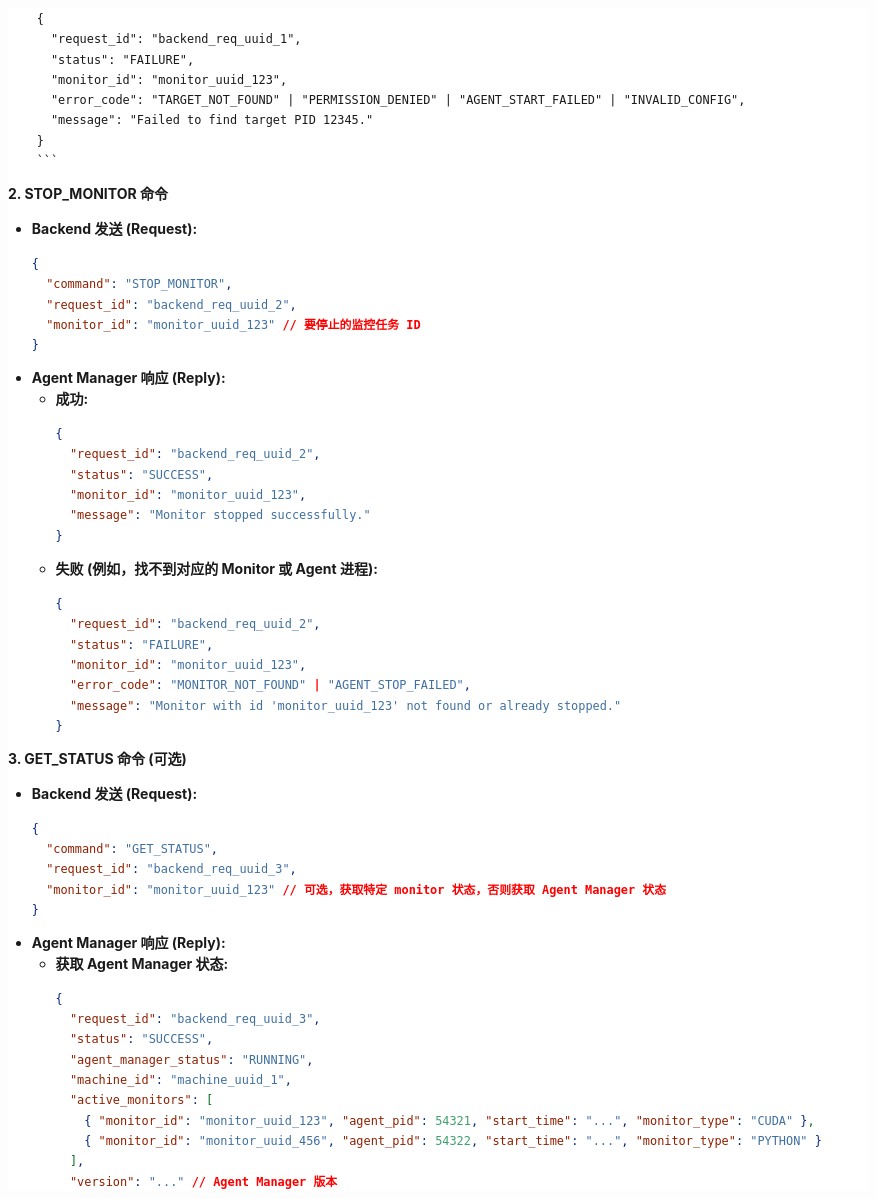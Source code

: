         {
          "request_id": "backend_req_uuid_1",
          "status": "FAILURE",
          "monitor_id": "monitor_uuid_123",
          "error_code": "TARGET_NOT_FOUND" | "PERMISSION_DENIED" | "AGENT_START_FAILED" | "INVALID_CONFIG",
          "message": "Failed to find target PID 12345."
        }
        ```

**2. STOP_MONITOR 命令**

*   **Backend 发送 (Request):**
    ```json
    {
      "command": "STOP_MONITOR",
      "request_id": "backend_req_uuid_2",
      "monitor_id": "monitor_uuid_123" // 要停止的监控任务 ID
    }
    ```
*   **Agent Manager 响应 (Reply):**
    *   **成功:**
        ```json
        {
          "request_id": "backend_req_uuid_2",
          "status": "SUCCESS",
          "monitor_id": "monitor_uuid_123",
          "message": "Monitor stopped successfully."
        }
        ```
    *   **失败 (例如，找不到对应的 Monitor 或 Agent 进程):**
        ```json
        {
          "request_id": "backend_req_uuid_2",
          "status": "FAILURE",
          "monitor_id": "monitor_uuid_123",
          "error_code": "MONITOR_NOT_FOUND" | "AGENT_STOP_FAILED",
          "message": "Monitor with id 'monitor_uuid_123' not found or already stopped."
        }
        ```

**3. GET_STATUS 命令 (可选)**

*   **Backend 发送 (Request):**
    ```json
    {
      "command": "GET_STATUS",
      "request_id": "backend_req_uuid_3",
      "monitor_id": "monitor_uuid_123" // 可选，获取特定 monitor 状态，否则获取 Agent Manager 状态
    }
    ```
*   **Agent Manager 响应 (Reply):**
    *   **获取 Agent Manager 状态:**
        ```json
        {
          "request_id": "backend_req_uuid_3",
          "status": "SUCCESS",
          "agent_manager_status": "RUNNING",
          "machine_id": "machine_uuid_1",
          "active_monitors": [
            { "monitor_id": "monitor_uuid_123", "agent_pid": 54321, "start_time": "...", "monitor_type": "CUDA" },
            { "monitor_id": "monitor_uuid_456", "agent_pid": 54322, "start_time": "...", "monitor_type": "PYTHON" }
          ],
          "version": "..." // Agent Manager 版本